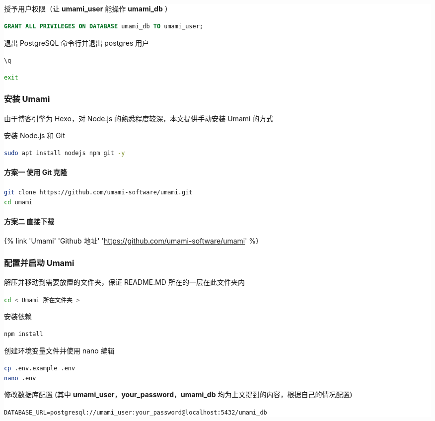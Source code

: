 授予用户权限（让 **umami_user** 能操作 **umami_db** ）  

```SQL
GRANT ALL PRIVILEGES ON DATABASE umami_db TO umami_user;
```

退出 PostgreSQL 命令行并退出 postgres 用户  

```SQL
\q
```
```Bash
exit
```

### 安装 Umami
由于博客引擎为 Hexo，对 Node.js 的熟悉程度较深，本文提供手动安装 Umami 的方式  

安装 Node.js 和 Git

```Bash
sudo apt install nodejs npm git -y
```

#### 方案一 使用 Git 克隆

```Bash
git clone https://github.com/umami-software/umami.git
cd umami
```

#### 方案二 直接下载

{% link 'Umami' 'Github 地址' 'https://github.com/umami-software/umami' %}

### 配置并启动 Umami  

解压并移动到需要放置的文件夹，保证 README.MD 所在的一层在此文件夹内

```Bash
cd < Umami 所在文件夹 >
```

安装依赖  

```Bash
npm install
```

创建环境变量文件并使用 nano 编辑

```Bash
cp .env.example .env
nano .env
```

修改数据库配置 (其中 **umami_user**，**your_password**，**umami_db** 均为上文提到的内容，根据自己的情况配置)  
```.env
DATABASE_URL=postgresql://umami_user:your_password@localhost:5432/umami_db
```
